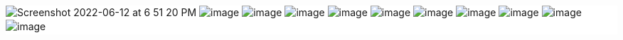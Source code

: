 <img width="1440" alt="Screenshot 2022-06-12 at 6 51 20 PM" src="https://user-images.githubusercontent.com/43913734/173235809-16cb9991-7eb7-4922-9f82-fe9784d164c2.png">

<img width="1440" alt="image" src="https://user-images.githubusercontent.com/43913734/173235853-da53a94f-dbff-44b5-bd2c-2a926008f906.png">

<img width="1440" alt="image" src="https://user-images.githubusercontent.com/43913734/173235939-b15031da-ee6a-4479-806e-e8ef5c8045da.png">

<img width="1440" alt="image" src="https://user-images.githubusercontent.com/43913734/173235983-b5beface-8fb2-477b-ba29-fde7decc93de.png">

<img width="275" alt="image" src="https://user-images.githubusercontent.com/43913734/173236018-26f4a60b-8483-49a0-b084-2c4ce57f8268.png">

<img width="1338" alt="image" src="https://user-images.githubusercontent.com/43913734/173236097-a767c3d4-8ada-4bd4-941f-46f9ac113381.png">

<img width="1320" alt="image" src="https://user-images.githubusercontent.com/43913734/173236133-25b895de-a7d3-4c1c-aad3-f0cc83499a1e.png">

<img width="1440" alt="image" src="https://user-images.githubusercontent.com/43913734/173236145-22af069c-b578-4e25-ba8b-bb9378615045.png">

<img width="1440" alt="image" src="https://user-images.githubusercontent.com/43913734/173236175-00d1ab47-cb13-42bb-ba5c-47272a4b2ac3.png">

<img width="1440" alt="image" src="https://user-images.githubusercontent.com/43913734/173236196-73614693-7a00-4516-b9a8-ff0556230b00.png">

<img width="1341" alt="image" src="https://user-images.githubusercontent.com/43913734/173236518-3b565f2f-9e00-4aef-a1ce-5deca8721077.png">






```

```
